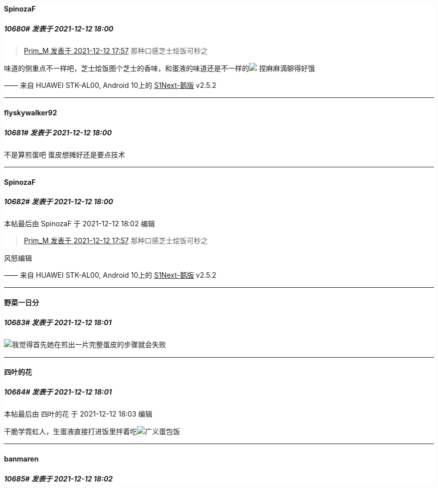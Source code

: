 ####  SpinozaF  
##### 10680#       发表于 2021-12-12 18:00

<blockquote><a href="httphttps://bbs.saraba1st.com/2b/forum.php?mod=redirect&amp;goto=findpost&amp;pid=53908204&amp;ptid=2041291" target="_blank">Prim_M 发表于 2021-12-12 17:57</a>
那种口感芝士烩饭可秒之</blockquote>
味道的侧重点不一样吧，芝士烩饭图个芝士的香味，和蛋液的味道还是不一样的<img src="https://static.saraba1st.com/image/smiley/face2017/057.png" referrerpolicy="no-referrer">
捏麻麻滴聊得好饿

—— 来自 HUAWEI STK-AL00, Android 10上的 [S1Next-鹅版](https://github.com/ykrank/S1-Next/releases) v2.5.2



*****

####  flyskywalker92  
##### 10681#       发表于 2021-12-12 18:00

不是算煎蛋吧 蛋皮想摊好还是要点技术

*****

####  SpinozaF  
##### 10682#       发表于 2021-12-12 18:00

 本帖最后由 SpinozaF 于 2021-12-12 18:02 编辑 
<blockquote><a href="httphttps://bbs.saraba1st.com/2b/forum.php?mod=redirect&amp;goto=findpost&amp;pid=53908204&amp;ptid=2041291" target="_blank">Prim_M 发表于 2021-12-12 17:57</a>
那种口感芝士烩饭可秒之</blockquote>
风怒编辑

—— 来自 HUAWEI STK-AL00, Android 10上的 [S1Next-鹅版](https://github.com/ykrank/S1-Next/releases) v2.5.2

*****

####  野菜一日分  
##### 10683#       发表于 2021-12-12 18:01

<img src="https://static.saraba1st.com/image/smiley/face2017/067.png" referrerpolicy="no-referrer">我觉得首先她在煎出一片完整蛋皮的步骤就会失败

*****

####  四叶的花  
##### 10684#       发表于 2021-12-12 18:01

 本帖最后由 四叶的花 于 2021-12-12 18:03 编辑 

干脆学霓虹人，生蛋液直接打进饭里拌着吃<img src="https://static.saraba1st.com/image/smiley/face2017/067.png" referrerpolicy="no-referrer">广义蛋包饭

*****

####  banmaren  
##### 10685#       发表于 2021-12-12 18:02
